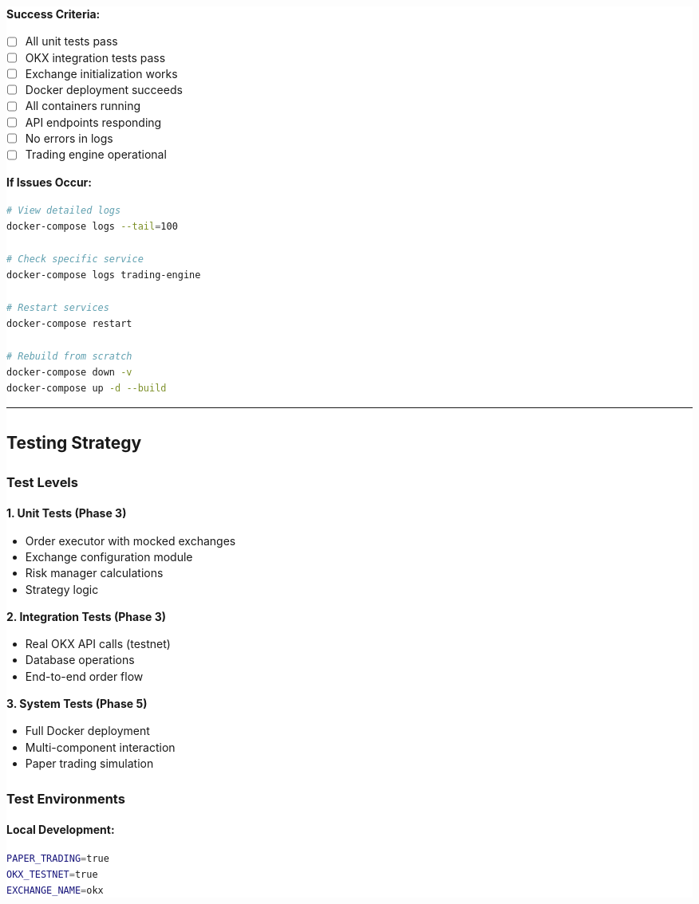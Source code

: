**Success Criteria:**
- [ ] All unit tests pass
- [ ] OKX integration tests pass
- [ ] Exchange initialization works
- [ ] Docker deployment succeeds
- [ ] All containers running
- [ ] API endpoints responding
- [ ] No errors in logs
- [ ] Trading engine operational

**If Issues Occur:**
```bash
# View detailed logs
docker-compose logs --tail=100

# Check specific service
docker-compose logs trading-engine

# Restart services
docker-compose restart

# Rebuild from scratch
docker-compose down -v
docker-compose up -d --build
```

---

## Testing Strategy

### Test Levels

**1. Unit Tests (Phase 3)**
- Order executor with mocked exchanges
- Exchange configuration module
- Risk manager calculations
- Strategy logic

**2. Integration Tests (Phase 3)**
- Real OKX API calls (testnet)
- Database operations
- End-to-end order flow

**3. System Tests (Phase 5)**
- Full Docker deployment
- Multi-component interaction
- Paper trading simulation

### Test Environments

**Local Development:**
```bash
PAPER_TRADING=true
OKX_TESTNET=true
EXCHANGE_NAME=okx
```
